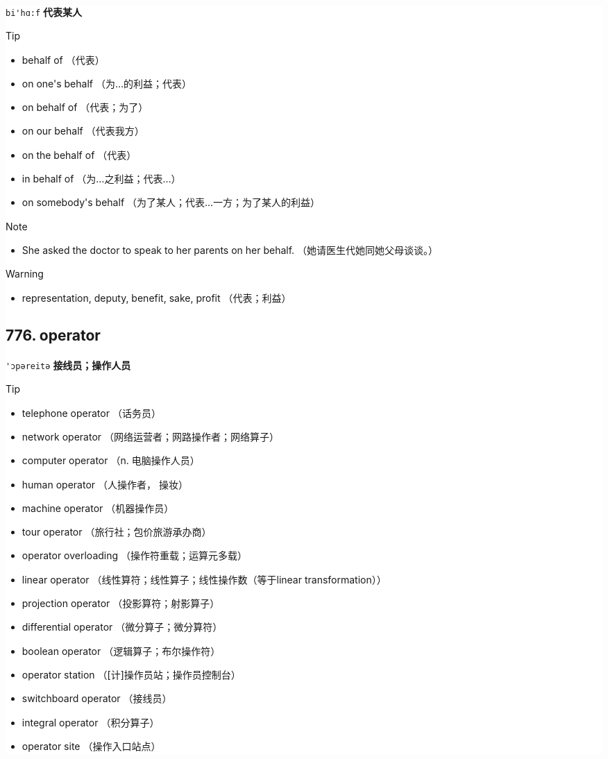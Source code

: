 `bi'hɑ:f`  **代表某人**

> [!TIP]
>
> - behalf of （代表）
>
> - on one's behalf （为…的利益；代表）
>
> - on behalf of （代表；为了）
>
> - on our behalf （代表我方）
>
> - on the behalf of （代表）
>
> - in behalf of （为…之利益；代表…）
>
> - on somebody's behalf （为了某人；代表...一方；为了某人的利益）
>

> [!NOTE]
>
> - She asked the doctor to speak to her parents on her behalf. （她请医生代她同她父母谈谈。）
>

> [!WARNING]
>
> - representation, deputy, benefit, sake, profit （代表；利益）
>

## 776. operator

`'ɔpəreitə`  **接线员；操作人员**

> [!TIP]
>
> - telephone operator （话务员）
>
> - network operator （网络运营者；网路操作者；网络算子）
>
> - computer operator （n. 电脑操作人员）
>
> - human operator （人操作者， 操妆）
>
> - machine operator （机器操作员）
>
> - tour operator （旅行社；包价旅游承办商）
>
> - operator overloading （操作符重载；运算元多载）
>
> - linear operator （线性算符；线性算子；线性操作数（等于linear transformation））
>
> - projection operator （投影算符；射影算子）
>
> - differential operator （微分算子；微分算符）
>
> - boolean operator （逻辑算子；布尔操作符）
>
> - operator station （[计]操作员站；操作员控制台）
>
> - switchboard operator （接线员）
>
> - integral operator （积分算子）
>
> - operator site （操作入口站点）
>